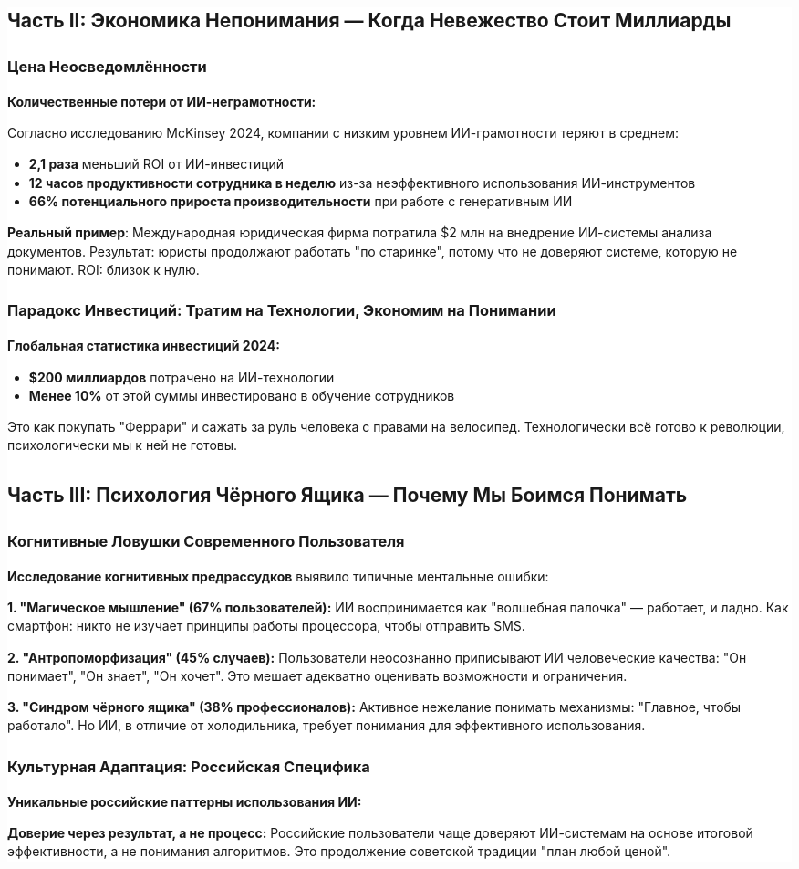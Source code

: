## Часть II: Экономика Непонимания — Когда Невежество Стоит Миллиарды

### Цена Неосведомлённости

**Количественные потери от ИИ-неграмотности:**

Согласно исследованию McKinsey 2024, компании с низким уровнем ИИ-грамотности теряют в среднем:
- **2,1 раза** меньший ROI от ИИ-инвестиций
- **12 часов продуктивности сотрудника в неделю** из-за неэффективного использования ИИ-инструментов
- **66% потенциального прироста производительности** при работе с генеративным ИИ

**Реальный пример**: Международная юридическая фирма потратила $2 млн на внедрение ИИ-системы анализа документов. Результат: юристы продолжают работать "по старинке", потому что не доверяют системе, которую не понимают. ROI: близок к нулю.

### Парадокс Инвестиций: Тратим на Технологии, Экономим на Понимании

**Глобальная статистика инвестиций 2024:**
- **$200 миллиардов** потрачено на ИИ-технологии
- **Менее 10%** от этой суммы инвестировано в обучение сотрудников

Это как покупать "Феррари" и сажать за руль человека с правами на велосипед. Технологически всё готово к революции, психологически мы к ней не готовы.

## Часть III: Психология Чёрного Ящика — Почему Мы Боимся Понимать

### Когнитивные Ловушки Современного Пользователя

**Исследование когнитивных предрассудков** выявило типичные ментальные ошибки:

**1. "Магическое мышление" (67% пользователей):**
ИИ воспринимается как "волшебная палочка" — работает, и ладно. Как смартфон: никто не изучает принципы работы процессора, чтобы отправить SMS.

**2. "Антропоморфизация" (45% случаев):**
Пользователи неосознанно приписывают ИИ человеческие качества: "Он понимает", "Он знает", "Он хочет". Это мешает адекватно оценивать возможности и ограничения.

**3. "Синдром чёрного ящика" (38% профессионалов):**
Активное нежелание понимать механизмы: "Главное, чтобы работало". Но ИИ, в отличие от холодильника, требует понимания для эффективного использования.

### Культурная Адаптация: Российская Специфика

**Уникальные российские паттерны использования ИИ:**

**Доверие через результат, а не процесс:** Российские пользователи чаще доверяют ИИ-системам на основе итоговой эффективности, а не понимания алгоритмов. Это продолжение советской традиции "план любой ценой".
